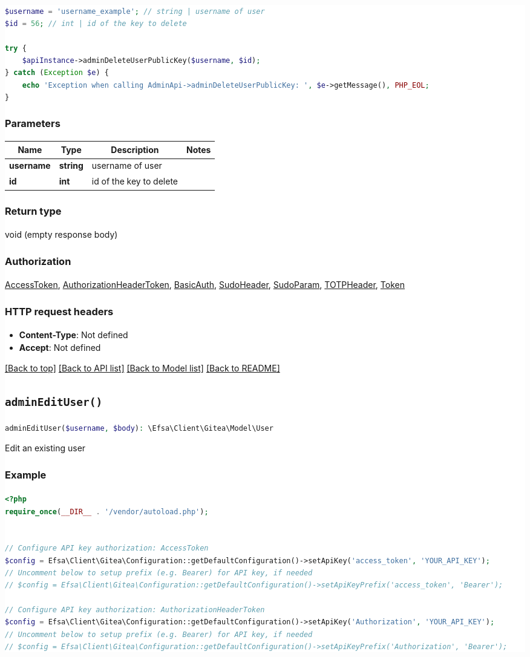 ```php
$username = 'username_example'; // string | username of user
$id = 56; // int | id of the key to delete

try {
    $apiInstance->adminDeleteUserPublicKey($username, $id);
} catch (Exception $e) {
    echo 'Exception when calling AdminApi->adminDeleteUserPublicKey: ', $e->getMessage(), PHP_EOL;
}
```

### Parameters

Name | Type | Description  | Notes
------------- | ------------- | ------------- | -------------
 **username** | **string**| username of user |
 **id** | **int**| id of the key to delete |

### Return type

void (empty response body)

### Authorization

[AccessToken](../../README.md#AccessToken), [AuthorizationHeaderToken](../../README.md#AuthorizationHeaderToken), [BasicAuth](../../README.md#BasicAuth), [SudoHeader](../../README.md#SudoHeader), [SudoParam](../../README.md#SudoParam), [TOTPHeader](../../README.md#TOTPHeader), [Token](../../README.md#Token)

### HTTP request headers

- **Content-Type**: Not defined
- **Accept**: Not defined

[[Back to top]](#) [[Back to API list]](../../README.md#endpoints)
[[Back to Model list]](../../README.md#models)
[[Back to README]](../../README.md)

## `adminEditUser()`

```php
adminEditUser($username, $body): \Efsa\Client\Gitea\Model\User
```

Edit an existing user

### Example

```php
<?php
require_once(__DIR__ . '/vendor/autoload.php');


// Configure API key authorization: AccessToken
$config = Efsa\Client\Gitea\Configuration::getDefaultConfiguration()->setApiKey('access_token', 'YOUR_API_KEY');
// Uncomment below to setup prefix (e.g. Bearer) for API key, if needed
// $config = Efsa\Client\Gitea\Configuration::getDefaultConfiguration()->setApiKeyPrefix('access_token', 'Bearer');

// Configure API key authorization: AuthorizationHeaderToken
$config = Efsa\Client\Gitea\Configuration::getDefaultConfiguration()->setApiKey('Authorization', 'YOUR_API_KEY');
// Uncomment below to setup prefix (e.g. Bearer) for API key, if needed
// $config = Efsa\Client\Gitea\Configuration::getDefaultConfiguration()->setApiKeyPrefix('Authorization', 'Bearer');
```